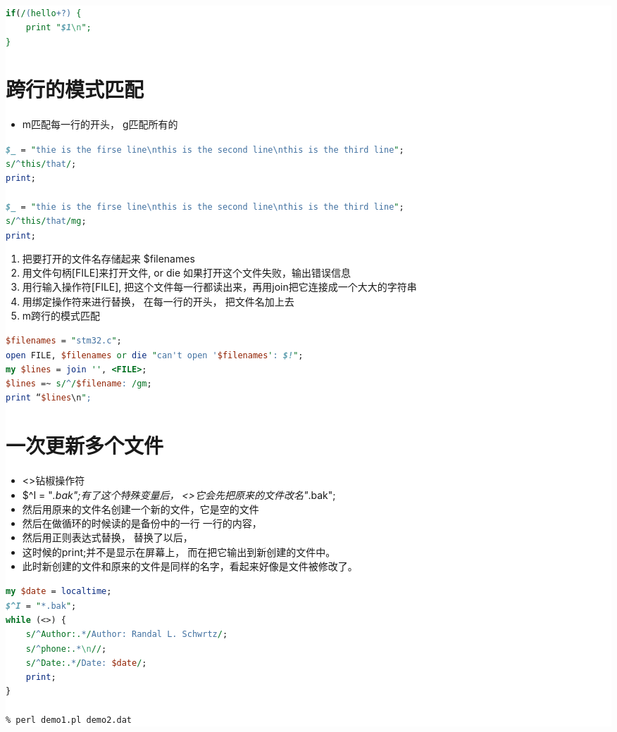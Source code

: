 ```perl
if(/(hello+?) {
    print "$1\n";
}
```


# 跨行的模式匹配
+ m匹配每一行的开头， g匹配所有的
```perl
$_ = "thie is the firse line\nthis is the second line\nthis is the third line";
s/^this/that/;
print;

$_ = "thie is the firse line\nthis is the second line\nthis is the third line";
s/^this/that/mg;
print;
```



1. 把要打开的文件名存储起来 $filenames
2. 用文件句柄[FILE]来打开文件, or die 如果打开这个文件失败，输出错误信息
3. 用行输入操作符[FILE], 把这个文件每一行都读出来，再用join把它连接成一个大大的字符串
4. 用绑定操作符来进行替换， 在每一行的开头， 把文件名加上去 
5. m跨行的模式匹配
```perl
$filenames = "stm32.c";
open FILE, $filenames or die "can't open '$filenames': $!";
my $lines = join '', <FILE>;
$lines =~ s/^/$filename: /gm;
print “$lines\n";
```








# 一次更新多个文件
+ <>钻椒操作符
+ $^I = "*.bak";有了这个特殊变量后， <>它会先把原来的文件改名"*.bak";
+ 然后用原来的文件名创建一个新的文件，它是空的文件
+ 然后在做循环的时候读的是备份中的一行 一行的内容，
+ 然后用正则表达式替换， 替换了以后，
+ 这时候的print;并不是显示在屏幕上， 而在把它输出到新创建的文件中。
+ 此时新创建的文件和原来的文件是同样的名字，看起来好像是文件被修改了。
```perl
my $date = localtime;
$^I = "*.bak";
while (<>) {
    s/^Author:.*/Author: Randal L. Schwrtz/;
    s/^phone:.*\n//;
    s/^Date:.*/Date: $date/;
    print;
}

% perl demo1.pl demo2.dat
```


